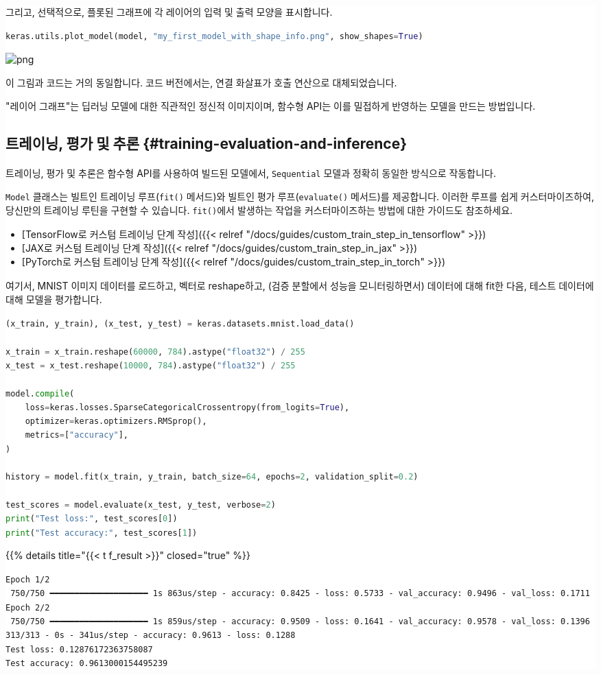 그리고, 선택적으로, 플롯된 그래프에 각 레이어의 입력 및 출력 모양을 표시합니다.

```python
keras.utils.plot_model(model, "my_first_model_with_shape_info.png", show_shapes=True)
```

![png](/images/guides/functional_api/model_plot-2.png)

이 그림과 코드는 거의 동일합니다. 코드 버전에서는, 연결 화살표가 호출 연산으로 대체되었습니다.

"레이어 그래프"는 딥러닝 모델에 대한 직관적인 정신적 이미지이며,
함수형 API는 이를 밀접하게 반영하는 모델을 만드는 방법입니다.

## 트레이닝, 평가 및 추론 {#training-evaluation-and-inference}

트레이닝, 평가 및 추론은 함수형 API를 사용하여 빌드된 모델에서,
`Sequential` 모델과 정확히 동일한 방식으로 작동합니다.

`Model` 클래스는 빌트인 트레이닝 루프(`fit()` 메서드)와 빌트인 평가 루프(`evaluate()` 메서드)를 제공합니다.
이러한 루프를 쉽게 커스터마이즈하여, 당신만의 트레이닝 루틴을 구현할 수 있습니다.
`fit()`에서 발생하는 작업을 커스터마이즈하는 방법에 대한 가이드도 참조하세요.

- [TensorFlow로 커스텀 트레이닝 단계 작성]({{< relref "/docs/guides/custom_train_step_in_tensorflow" >}})
- [JAX로 커스텀 트레이닝 단계 작성]({{< relref "/docs/guides/custom_train_step_in_jax" >}})
- [PyTorch로 커스텀 트레이닝 단계 작성]({{< relref "/docs/guides/custom_train_step_in_torch" >}})

여기서, MNIST 이미지 데이터를 로드하고, 벡터로 reshape하고,
(검증 분할에서 성능을 모니터링하면서) 데이터에 대해 fit한 다음,
테스트 데이터에 대해 모델을 평가합니다.

```python
(x_train, y_train), (x_test, y_test) = keras.datasets.mnist.load_data()

x_train = x_train.reshape(60000, 784).astype("float32") / 255
x_test = x_test.reshape(10000, 784).astype("float32") / 255

model.compile(
    loss=keras.losses.SparseCategoricalCrossentropy(from_logits=True),
    optimizer=keras.optimizers.RMSprop(),
    metrics=["accuracy"],
)

history = model.fit(x_train, y_train, batch_size=64, epochs=2, validation_split=0.2)

test_scores = model.evaluate(x_test, y_test, verbose=2)
print("Test loss:", test_scores[0])
print("Test accuracy:", test_scores[1])
```

{{% details title="{{< t f_result >}}" closed="true" %}}

```plain
Epoch 1/2
 750/750 ━━━━━━━━━━━━━━━━━━━━ 1s 863us/step - accuracy: 0.8425 - loss: 0.5733 - val_accuracy: 0.9496 - val_loss: 0.1711
Epoch 2/2
 750/750 ━━━━━━━━━━━━━━━━━━━━ 1s 859us/step - accuracy: 0.9509 - loss: 0.1641 - val_accuracy: 0.9578 - val_loss: 0.1396
313/313 - 0s - 341us/step - accuracy: 0.9613 - loss: 0.1288
Test loss: 0.12876172363758087
Test accuracy: 0.9613000154495239
```
